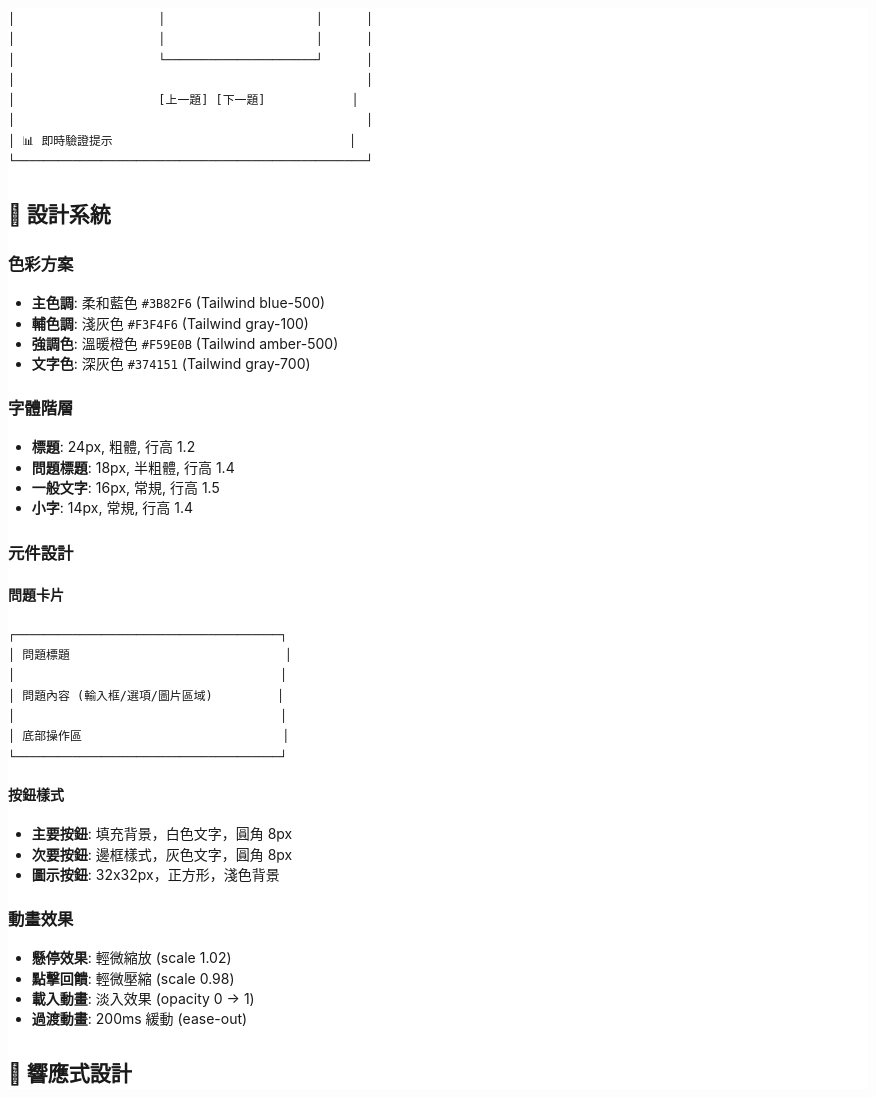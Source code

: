 ```
│                    │                     │      │
│                    │                     │      │
│                    └─────────────────────┘      │
│                                                 │
│                    [上一題] [下一題]            │
│                                                 │
│ 📊 即時驗證提示                                 │
└─────────────────────────────────────────────────┘
```

## 🎨 設計系統

### 色彩方案
- **主色調**: 柔和藍色 `#3B82F6` (Tailwind blue-500)
- **輔色調**: 淺灰色 `#F3F4F6` (Tailwind gray-100)
- **強調色**: 溫暖橙色 `#F59E0B` (Tailwind amber-500)
- **文字色**: 深灰色 `#374151` (Tailwind gray-700)

### 字體階層
- **標題**: 24px, 粗體, 行高 1.2
- **問題標題**: 18px, 半粗體, 行高 1.4
- **一般文字**: 16px, 常規, 行高 1.5
- **小字**: 14px, 常規, 行高 1.4

### 元件設計

#### 問題卡片
```
┌─────────────────────────────────────┐
│ 問題標題                              │
│                                     │
│ 問題內容 (輸入框/選項/圖片區域)         │
│                                     │
│ 底部操作區                            │
└─────────────────────────────────────┘
```

#### 按鈕樣式
- **主要按鈕**: 填充背景，白色文字，圓角 8px
- **次要按鈕**: 邊框樣式，灰色文字，圓角 8px
- **圖示按鈕**: 32x32px，正方形，淺色背景

### 動畫效果
- **懸停效果**: 輕微縮放 (scale 1.02)
- **點擊回饋**: 輕微壓縮 (scale 0.98)
- **載入動畫**: 淡入效果 (opacity 0 → 1)
- **過渡動畫**: 200ms 緩動 (ease-out)

## 📐 響應式設計
